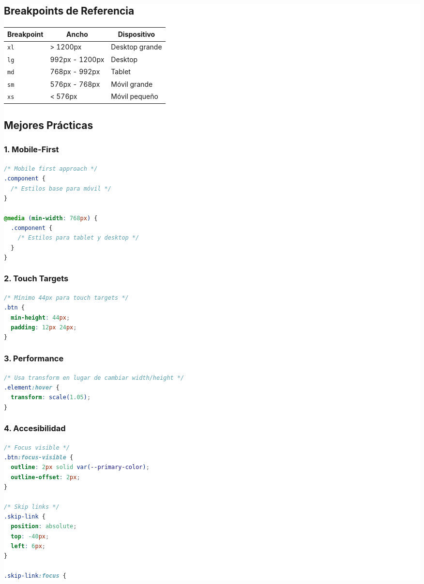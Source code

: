 ## Breakpoints de Referencia

| Breakpoint | Ancho | Dispositivo |
|------------|-------|-------------|
| `xl` | > 1200px | Desktop grande |
| `lg` | 992px - 1200px | Desktop |
| `md` | 768px - 992px | Tablet |
| `sm` | 576px - 768px | Móvil grande |
| `xs` | < 576px | Móvil pequeño |

## Mejores Prácticas

### 1. Mobile-First
```css
/* Mobile first approach */
.component {
  /* Estilos base para móvil */
}

@media (min-width: 768px) {
  .component {
    /* Estilos para tablet y desktop */
  }
}
```

### 2. Touch Targets
```css
/* Mínimo 44px para touch targets */
.btn {
  min-height: 44px;
  padding: 12px 24px;
}
```

### 3. Performance
```css
/* Usa transform en lugar de cambiar width/height */
.element:hover {
  transform: scale(1.05);
}
```

### 4. Accesibilidad
```css
/* Focus visible */
.btn:focus-visible {
  outline: 2px solid var(--primary-color);
  outline-offset: 2px;
}

/* Skip links */
.skip-link {
  position: absolute;
  top: -40px;
  left: 6px;
}

.skip-link:focus {
```